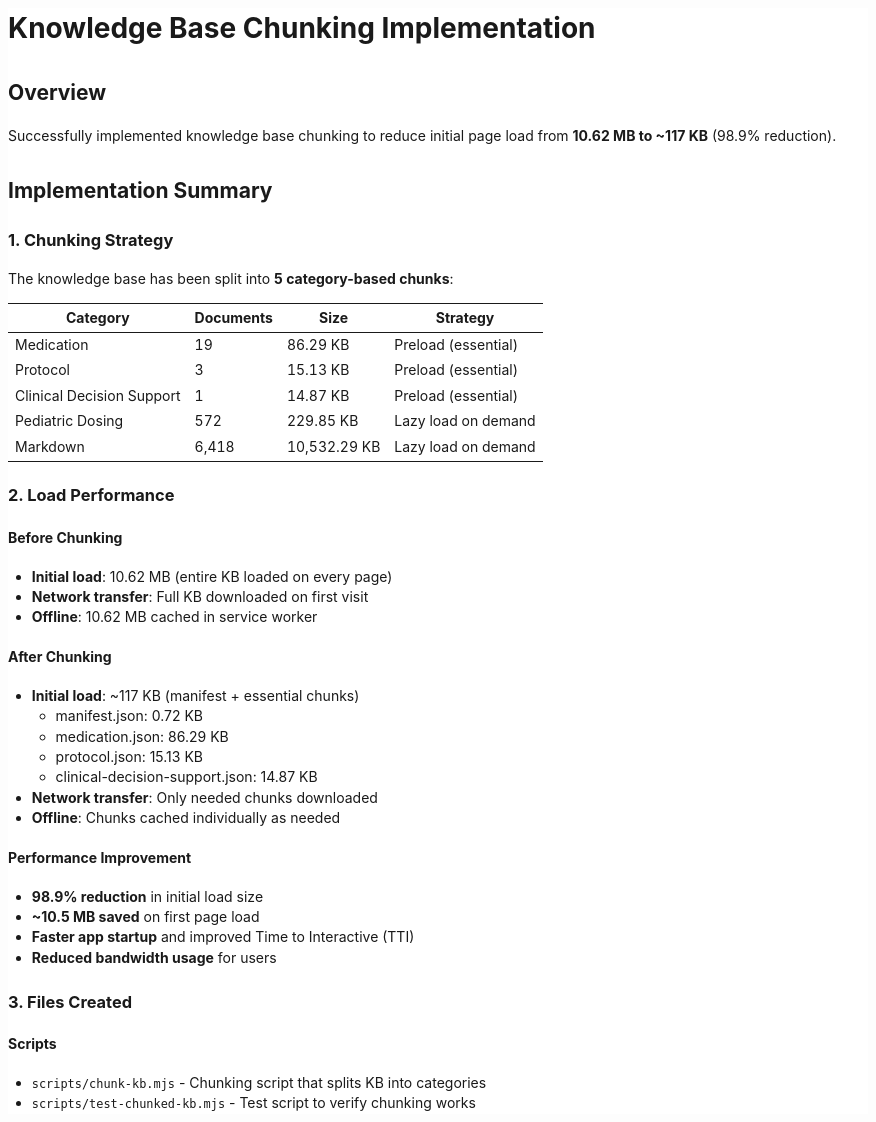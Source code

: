 # Knowledge Base Chunking Implementation

## Overview

Successfully implemented knowledge base chunking to reduce initial page load from **10.62 MB to ~117 KB** (98.9% reduction).

## Implementation Summary

### 1. Chunking Strategy

The knowledge base has been split into **5 category-based chunks**:

| Category | Documents | Size | Strategy |
|----------|-----------|------|----------|
| Medication | 19 | 86.29 KB | Preload (essential) |
| Protocol | 3 | 15.13 KB | Preload (essential) |
| Clinical Decision Support | 1 | 14.87 KB | Preload (essential) |
| Pediatric Dosing | 572 | 229.85 KB | Lazy load on demand |
| Markdown | 6,418 | 10,532.29 KB | Lazy load on demand |

### 2. Load Performance

#### Before Chunking
- **Initial load**: 10.62 MB (entire KB loaded on every page)
- **Network transfer**: Full KB downloaded on first visit
- **Offline**: 10.62 MB cached in service worker

#### After Chunking
- **Initial load**: ~117 KB (manifest + essential chunks)
  - manifest.json: 0.72 KB
  - medication.json: 86.29 KB
  - protocol.json: 15.13 KB
  - clinical-decision-support.json: 14.87 KB
- **Network transfer**: Only needed chunks downloaded
- **Offline**: Chunks cached individually as needed

#### Performance Improvement
- **98.9% reduction** in initial load size
- **~10.5 MB saved** on first page load
- **Faster app startup** and improved Time to Interactive (TTI)
- **Reduced bandwidth usage** for users

### 3. Files Created

#### Scripts
- `scripts/chunk-kb.mjs` - Chunking script that splits KB into categories
- `scripts/test-chunked-kb.mjs` - Test script to verify chunking works
